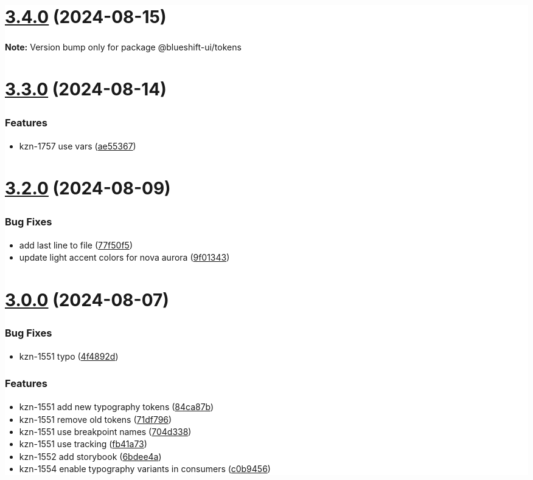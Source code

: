 



# [3.4.0](https://github.com/varsitytutors/blueshift-ui/compare/v3.3.0...v3.4.0) (2024-08-15)

**Note:** Version bump only for package @blueshift-ui/tokens





# [3.3.0](https://github.com/varsitytutors/blueshift-ui/compare/v3.2.0...v3.3.0) (2024-08-14)


### Features

* kzn-1757 use vars ([ae55367](https://github.com/varsitytutors/blueshift-ui/commit/ae55367e3daf987c53888c5d39649828fb995a6f))





# [3.2.0](https://github.com/varsitytutors/blueshift-ui/compare/v3.1.1...v3.2.0) (2024-08-09)


### Bug Fixes

* add last line to file ([77f50f5](https://github.com/varsitytutors/blueshift-ui/commit/77f50f51936ef448de7e55da68b5c2df2bbe1ea5))
* update light accent colors for nova aurora ([9f01343](https://github.com/varsitytutors/blueshift-ui/commit/9f01343eee63313690c33118a40550fd0813929e))





# [3.0.0](https://github.com/varsitytutors/blueshift-ui/compare/v2.56.0...v3.0.0) (2024-08-07)


### Bug Fixes

* kzn-1551 typo ([4f4892d](https://github.com/varsitytutors/blueshift-ui/commit/4f4892d6e5146cd76d2e0304b40abc00f6295610))


### Features

* kzn-1551 add new typography tokens ([84ca87b](https://github.com/varsitytutors/blueshift-ui/commit/84ca87bdc94714616604f426e7fed59ee376ff0c))
* kzn-1551 remove old tokens ([71df796](https://github.com/varsitytutors/blueshift-ui/commit/71df79676b153fdd448f59600d111f8d001316a2))
* kzn-1551 use breakpoint names ([704d338](https://github.com/varsitytutors/blueshift-ui/commit/704d3388603bcbdac792badb1a2bdc9d0b1f0391))
* kzn-1551 use tracking ([fb41a73](https://github.com/varsitytutors/blueshift-ui/commit/fb41a73dcbe1cf4099a5f1d6cb794b7c5fd5bbe6))
* kzn-1552 add storybook ([6bdee4a](https://github.com/varsitytutors/blueshift-ui/commit/6bdee4a2beaa21cdf8fece68d64e1d36fbfdcc03))
* kzn-1554 enable typography variants in consumers ([c0b9456](https://github.com/varsitytutors/blueshift-ui/commit/c0b94569197ffad23f78a15530fabf5d4d06dfa6))
